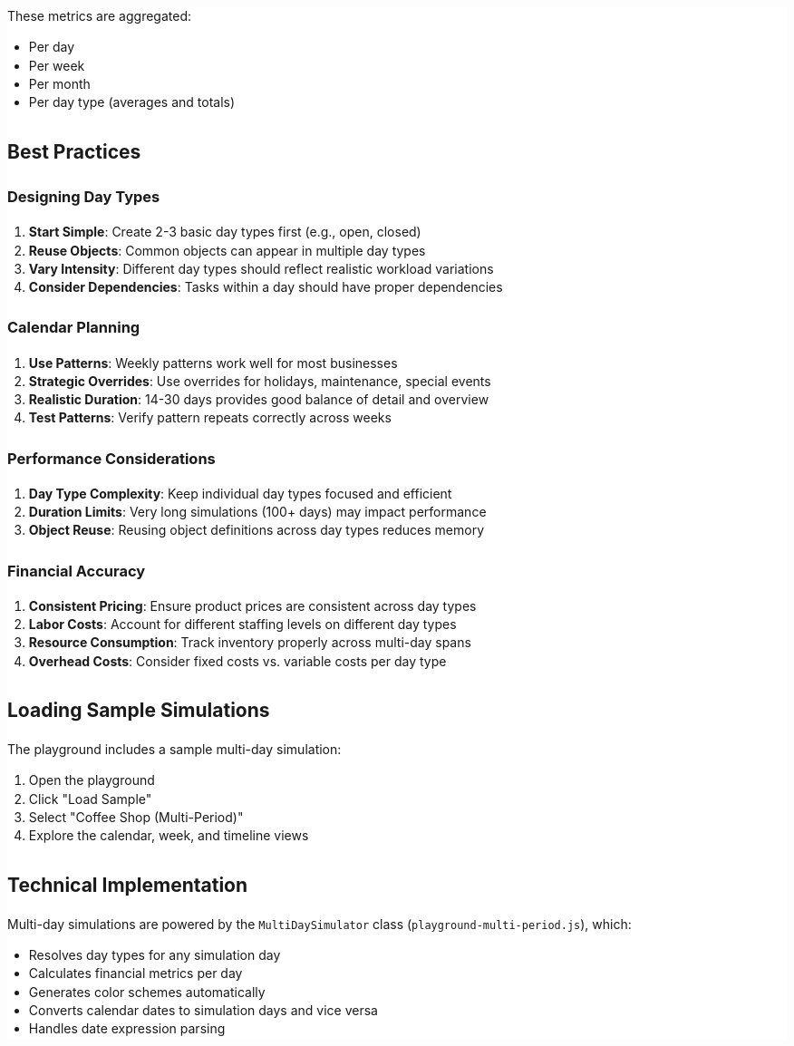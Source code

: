 These metrics are aggregated:
- Per day
- Per week
- Per month
- Per day type (averages and totals)

## Best Practices

### Designing Day Types

1. **Start Simple**: Create 2-3 basic day types first (e.g., open, closed)
2. **Reuse Objects**: Common objects can appear in multiple day types
3. **Vary Intensity**: Different day types should reflect realistic workload variations
4. **Consider Dependencies**: Tasks within a day should have proper dependencies

### Calendar Planning

1. **Use Patterns**: Weekly patterns work well for most businesses
2. **Strategic Overrides**: Use overrides for holidays, maintenance, special events
3. **Realistic Duration**: 14-30 days provides good balance of detail and overview
4. **Test Patterns**: Verify pattern repeats correctly across weeks

### Performance Considerations

1. **Day Type Complexity**: Keep individual day types focused and efficient
2. **Duration Limits**: Very long simulations (100+ days) may impact performance
3. **Object Reuse**: Reusing object definitions across day types reduces memory

### Financial Accuracy

1. **Consistent Pricing**: Ensure product prices are consistent across day types
2. **Labor Costs**: Account for different staffing levels on different day types
3. **Resource Consumption**: Track inventory properly across multi-day spans
4. **Overhead Costs**: Consider fixed costs vs. variable costs per day type

## Loading Sample Simulations

The playground includes a sample multi-day simulation:

1. Open the playground
2. Click "Load Sample"
3. Select "Coffee Shop (Multi-Period)"
4. Explore the calendar, week, and timeline views

## Technical Implementation

Multi-day simulations are powered by the `MultiDaySimulator` class (`playground-multi-period.js`), which:

- Resolves day types for any simulation day
- Calculates financial metrics per day
- Generates color schemes automatically
- Converts calendar dates to simulation days and vice versa
- Handles date expression parsing
